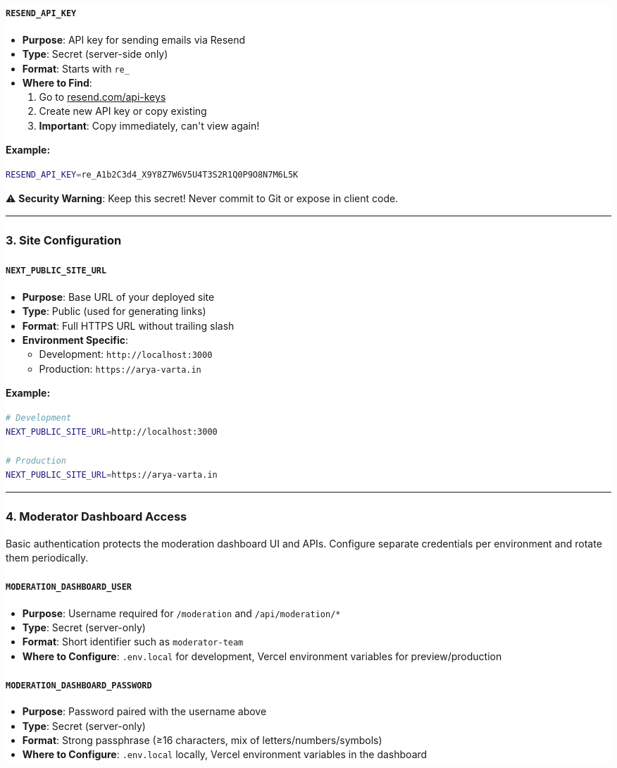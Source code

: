 #### `RESEND_API_KEY`
- **Purpose**: API key for sending emails via Resend
- **Type**: Secret (server-side only)
- **Format**: Starts with `re_`
- **Where to Find**:
  1. Go to [resend.com/api-keys](https://resend.com/api-keys)
  2. Create new API key or copy existing
  3. **Important**: Copy immediately, can't view again!

**Example:**
```bash
RESEND_API_KEY=re_A1b2C3d4_X9Y8Z7W6V5U4T3S2R1Q0P9O8N7M6L5K
```

⚠️ **Security Warning**: Keep this secret! Never commit to Git or expose in client code.

---

### 3. Site Configuration

#### `NEXT_PUBLIC_SITE_URL`
- **Purpose**: Base URL of your deployed site
- **Type**: Public (used for generating links)
- **Format**: Full HTTPS URL without trailing slash
- **Environment Specific**:
  - Development: `http://localhost:3000`
  - Production: `https://arya-varta.in`

**Example:**
```bash
# Development
NEXT_PUBLIC_SITE_URL=http://localhost:3000

# Production
NEXT_PUBLIC_SITE_URL=https://arya-varta.in
```

---

### 4. Moderator Dashboard Access

Basic authentication protects the moderation dashboard UI and APIs. Configure separate credentials per environment and rotate them periodically.

#### `MODERATION_DASHBOARD_USER`
- **Purpose**: Username required for `/moderation` and `/api/moderation/*`
- **Type**: Secret (server-only)
- **Format**: Short identifier such as `moderator-team`
- **Where to Configure**: `.env.local` for development, Vercel environment variables for preview/production

#### `MODERATION_DASHBOARD_PASSWORD`
- **Purpose**: Password paired with the username above
- **Type**: Secret (server-only)
- **Format**: Strong passphrase (≥16 characters, mix of letters/numbers/symbols)
- **Where to Configure**: `.env.local` locally, Vercel environment variables in the dashboard
